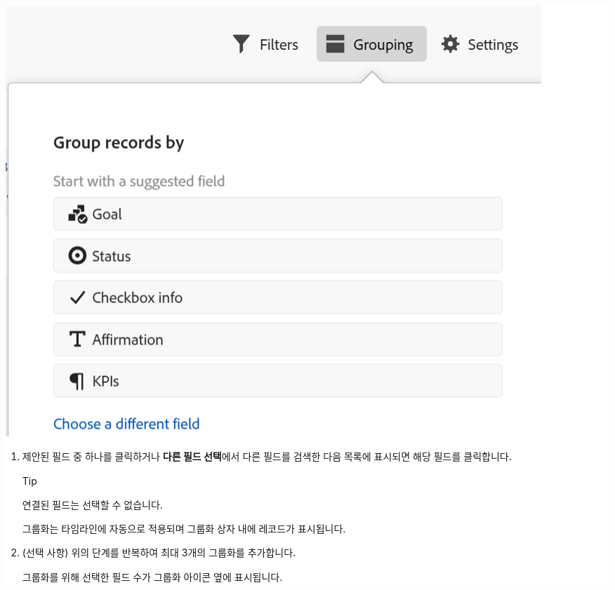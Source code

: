   ![](assets/grouping-ui-timeline-view.png)

1. 제안된 필드 중 하나를 클릭하거나 **다른 필드 선택**&#x200B;에서 다른 필드를 검색한 다음 목록에 표시되면 해당 필드를 클릭합니다.

   >[!TIP]
   >
   >연결된 필드는 선택할 수 없습니다.

   그룹화는 타임라인에 자동으로 적용되며 그룹화 상자 내에 레코드가 표시됩니다.

   

1. (선택 사항) 위의 단계를 반복하여 최대 3개의 그룹화를 추가합니다.

   그룹화를 위해 선택한 필드 수가 그룹화 아이콘 옆에 표시됩니다.
